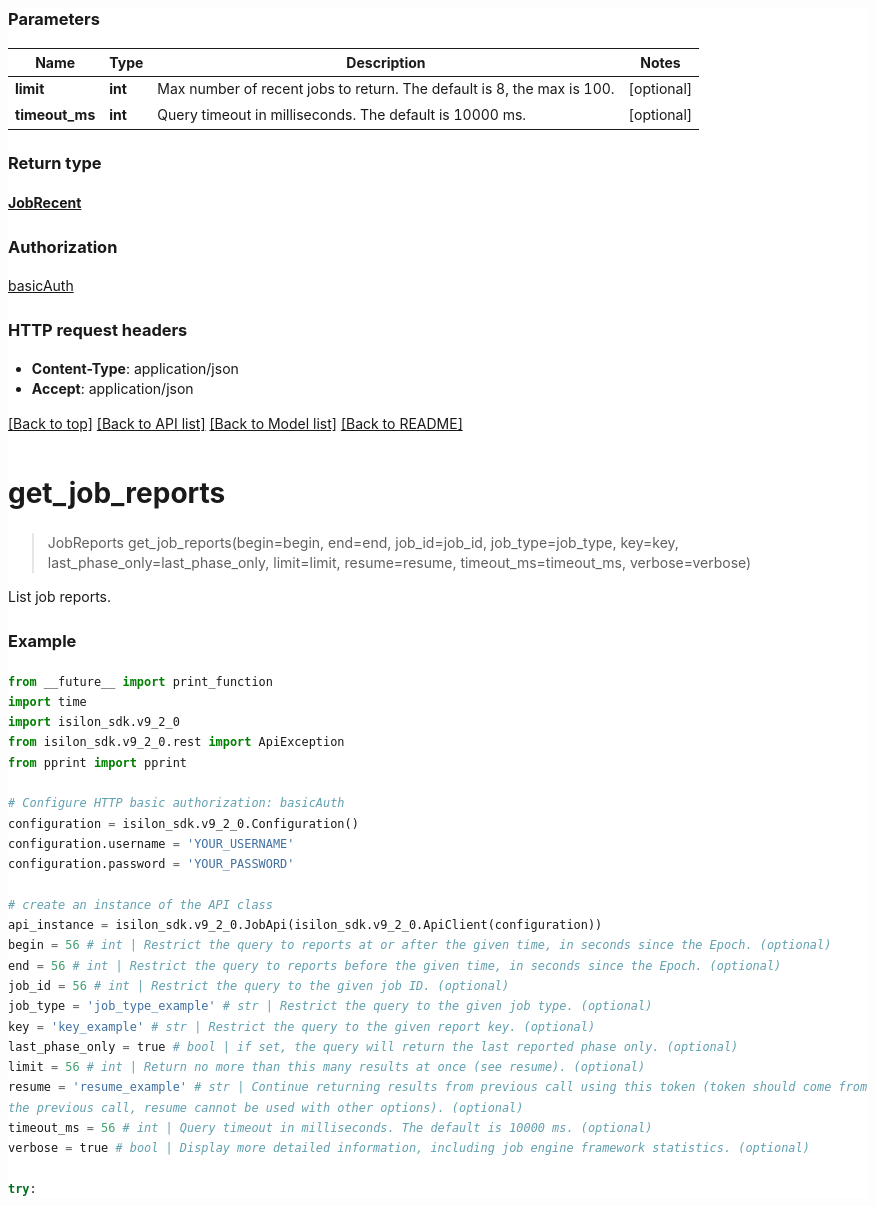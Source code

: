 ### Parameters

Name | Type | Description  | Notes
------------- | ------------- | ------------- | -------------
 **limit** | **int**| Max number of recent jobs to return. The default is 8, the max is 100. | [optional] 
 **timeout_ms** | **int**| Query timeout in milliseconds. The default is 10000 ms. | [optional] 

### Return type

[**JobRecent**](JobRecent.md)

### Authorization

[basicAuth](../README.md#basicAuth)

### HTTP request headers

 - **Content-Type**: application/json
 - **Accept**: application/json

[[Back to top]](#) [[Back to API list]](../README.md#documentation-for-api-endpoints) [[Back to Model list]](../README.md#documentation-for-models) [[Back to README]](../README.md)

# **get_job_reports**
> JobReports get_job_reports(begin=begin, end=end, job_id=job_id, job_type=job_type, key=key, last_phase_only=last_phase_only, limit=limit, resume=resume, timeout_ms=timeout_ms, verbose=verbose)



List job reports.

### Example
```python
from __future__ import print_function
import time
import isilon_sdk.v9_2_0
from isilon_sdk.v9_2_0.rest import ApiException
from pprint import pprint

# Configure HTTP basic authorization: basicAuth
configuration = isilon_sdk.v9_2_0.Configuration()
configuration.username = 'YOUR_USERNAME'
configuration.password = 'YOUR_PASSWORD'

# create an instance of the API class
api_instance = isilon_sdk.v9_2_0.JobApi(isilon_sdk.v9_2_0.ApiClient(configuration))
begin = 56 # int | Restrict the query to reports at or after the given time, in seconds since the Epoch. (optional)
end = 56 # int | Restrict the query to reports before the given time, in seconds since the Epoch. (optional)
job_id = 56 # int | Restrict the query to the given job ID. (optional)
job_type = 'job_type_example' # str | Restrict the query to the given job type. (optional)
key = 'key_example' # str | Restrict the query to the given report key. (optional)
last_phase_only = true # bool | if set, the query will return the last reported phase only. (optional)
limit = 56 # int | Return no more than this many results at once (see resume). (optional)
resume = 'resume_example' # str | Continue returning results from previous call using this token (token should come from the previous call, resume cannot be used with other options). (optional)
timeout_ms = 56 # int | Query timeout in milliseconds. The default is 10000 ms. (optional)
verbose = true # bool | Display more detailed information, including job engine framework statistics. (optional)

try:
```